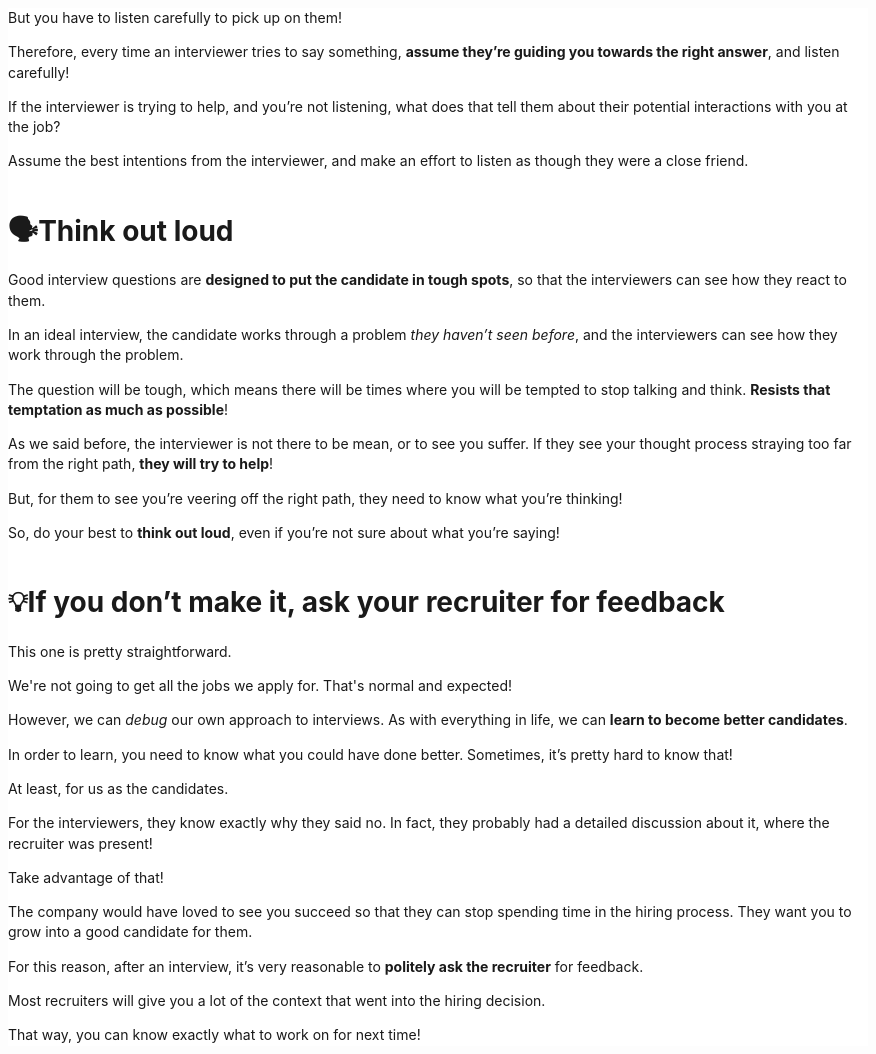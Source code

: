 But you have to listen carefully to pick up on them!

Therefore, every time an interviewer tries to say something, **assume they’re guiding you towards the right answer**, and listen carefully!

If the interviewer is trying to help, and you’re not listening, what does that tell them about their potential interactions with you at the job?

Assume the best intentions from the interviewer, and make an effort to listen as though they were a close friend.

# 🗣Think out loud

Good interview questions are **designed to put the candidate in tough spots**, so that the interviewers can see how they react to them.

In an ideal interview, the candidate works through a problem _they haven’t seen before_, and the interviewers can see how they work through the problem.

The question will be tough, which means there will be times where you will be tempted to stop talking and think. **Resists that temptation as much as possible**!

As we said before, the interviewer is not there to be mean, or to see you suffer. If they see your thought process straying too far from the right path, **they will try to help**!

But, for them to see you’re veering off the right path, they need to know what you’re thinking!

So, do your best to **think out loud**, even if you’re not sure about what you’re saying!

# 💡If you don’t make it, ask your recruiter for feedback

This one is pretty straightforward.

We're not going to get all the jobs we apply for. That's normal and expected!

However, we can _debug_ our own approach to interviews. As with everything in life, we can **learn to become better candidates**.

In order to learn, you need to know what you could have done better. Sometimes, it’s pretty hard to know that!

At least, for us as the candidates.

For the interviewers, they know exactly why they said no. In fact, they probably had a detailed discussion about it, where the recruiter was present!

Take advantage of that!

The company would have loved to see you succeed so that they can stop spending time in the hiring process. They want you to grow into a good candidate for them.

For this reason, after an interview, it’s very reasonable to **politely ask the recruiter** for feedback.

Most recruiters will give you a lot of the context that went into the hiring decision.

That way, you can know exactly what to work on for next time!
